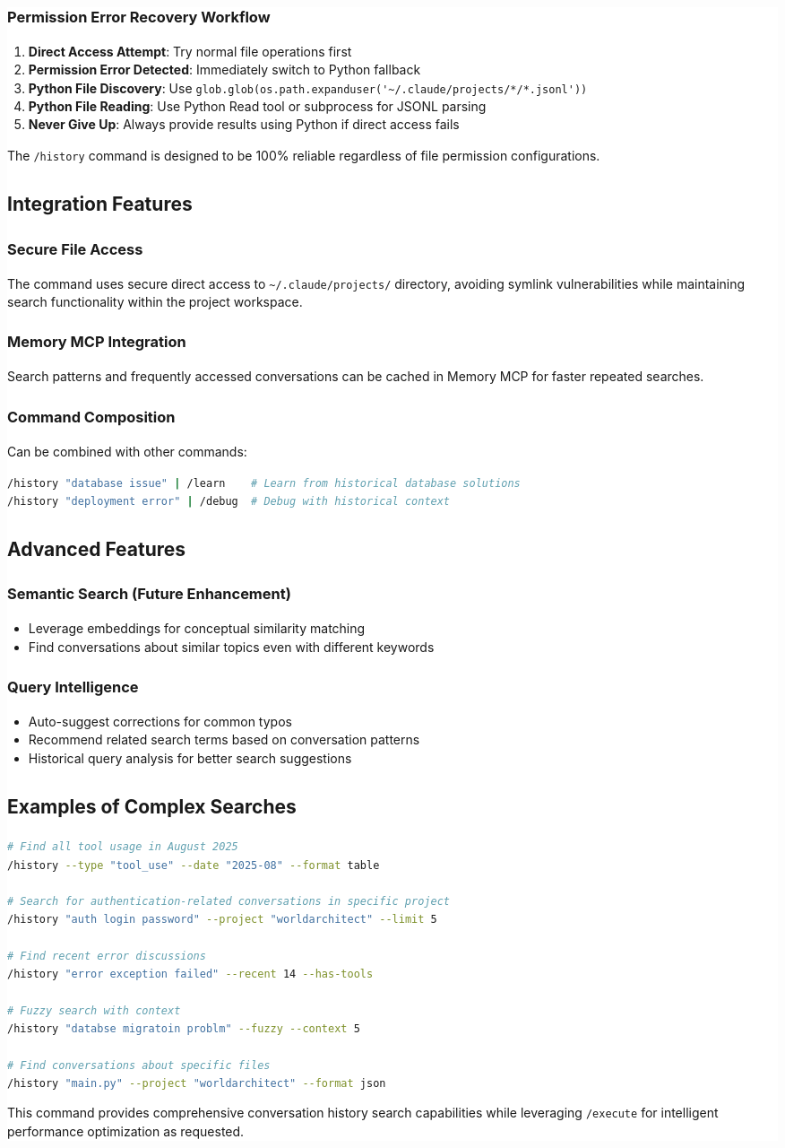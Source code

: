 ### Permission Error Recovery Workflow

1. **Direct Access Attempt**: Try normal file operations first
2. **Permission Error Detected**: Immediately switch to Python fallback
3. **Python File Discovery**: Use `glob.glob(os.path.expanduser('~/.claude/projects/*/*.jsonl'))`
4. **Python File Reading**: Use Python Read tool or subprocess for JSONL parsing
5. **Never Give Up**: Always provide results using Python if direct access fails

The `/history` command is designed to be 100% reliable regardless of file permission configurations.

## Integration Features

### Secure File Access
The command uses secure direct access to `~/.claude/projects/` directory, avoiding symlink vulnerabilities while maintaining search functionality within the project workspace.

### Memory MCP Integration
Search patterns and frequently accessed conversations can be cached in Memory MCP for faster repeated searches.

### Command Composition  
Can be combined with other commands:
```bash
/history "database issue" | /learn    # Learn from historical database solutions
/history "deployment error" | /debug  # Debug with historical context
```

## Advanced Features

### Semantic Search (Future Enhancement)
- Leverage embeddings for conceptual similarity matching
- Find conversations about similar topics even with different keywords

### Query Intelligence
- Auto-suggest corrections for common typos
- Recommend related search terms based on conversation patterns
- Historical query analysis for better search suggestions

## Examples of Complex Searches

```bash
# Find all tool usage in August 2025
/history --type "tool_use" --date "2025-08" --format table

# Search for authentication-related conversations in specific project
/history "auth login password" --project "worldarchitect" --limit 5

# Find recent error discussions 
/history "error exception failed" --recent 14 --has-tools

# Fuzzy search with context
/history "databse migratoin problm" --fuzzy --context 5

# Find conversations about specific files
/history "main.py" --project "worldarchitect" --format json
```

This command provides comprehensive conversation history search capabilities while leveraging `/execute` for intelligent performance optimization as requested.
